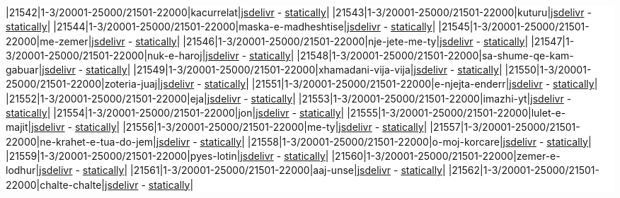 |21542|1-3/20001-25000/21501-22000|kacurrelat|[jsdelivr](https://cdn.jsdelivr.net/gh/dbchord/png-old-c-1280x720_1-3/20001-25000/21501-22000/kacurrelat.png) - [statically](https://cdn.statically.io/gh/dbchord/png-old-c-1280x720_1-3/img/20001-25000/21501-22000/kacurrelat.png)|
|21543|1-3/20001-25000/21501-22000|kuturu|[jsdelivr](https://cdn.jsdelivr.net/gh/dbchord/png-old-c-1280x720_1-3/20001-25000/21501-22000/kuturu.png) - [statically](https://cdn.statically.io/gh/dbchord/png-old-c-1280x720_1-3/img/20001-25000/21501-22000/kuturu.png)|
|21544|1-3/20001-25000/21501-22000|maska-e-madheshtise|[jsdelivr](https://cdn.jsdelivr.net/gh/dbchord/png-old-c-1280x720_1-3/20001-25000/21501-22000/maska-e-madheshtise.png) - [statically](https://cdn.statically.io/gh/dbchord/png-old-c-1280x720_1-3/img/20001-25000/21501-22000/maska-e-madheshtise.png)|
|21545|1-3/20001-25000/21501-22000|me-zemer|[jsdelivr](https://cdn.jsdelivr.net/gh/dbchord/png-old-c-1280x720_1-3/20001-25000/21501-22000/me-zemer.png) - [statically](https://cdn.statically.io/gh/dbchord/png-old-c-1280x720_1-3/img/20001-25000/21501-22000/me-zemer.png)|
|21546|1-3/20001-25000/21501-22000|nje-jete-me-ty|[jsdelivr](https://cdn.jsdelivr.net/gh/dbchord/png-old-c-1280x720_1-3/20001-25000/21501-22000/nje-jete-me-ty.png) - [statically](https://cdn.statically.io/gh/dbchord/png-old-c-1280x720_1-3/img/20001-25000/21501-22000/nje-jete-me-ty.png)|
|21547|1-3/20001-25000/21501-22000|nuk-e-haroj|[jsdelivr](https://cdn.jsdelivr.net/gh/dbchord/png-old-c-1280x720_1-3/20001-25000/21501-22000/nuk-e-haroj.png) - [statically](https://cdn.statically.io/gh/dbchord/png-old-c-1280x720_1-3/img/20001-25000/21501-22000/nuk-e-haroj.png)|
|21548|1-3/20001-25000/21501-22000|sa-shume-qe-kam-gabuar|[jsdelivr](https://cdn.jsdelivr.net/gh/dbchord/png-old-c-1280x720_1-3/20001-25000/21501-22000/sa-shume-qe-kam-gabuar.png) - [statically](https://cdn.statically.io/gh/dbchord/png-old-c-1280x720_1-3/img/20001-25000/21501-22000/sa-shume-qe-kam-gabuar.png)|
|21549|1-3/20001-25000/21501-22000|xhamadani-vija-vija|[jsdelivr](https://cdn.jsdelivr.net/gh/dbchord/png-old-c-1280x720_1-3/20001-25000/21501-22000/xhamadani-vija-vija.png) - [statically](https://cdn.statically.io/gh/dbchord/png-old-c-1280x720_1-3/img/20001-25000/21501-22000/xhamadani-vija-vija.png)|
|21550|1-3/20001-25000/21501-22000|zoteria-juaj|[jsdelivr](https://cdn.jsdelivr.net/gh/dbchord/png-old-c-1280x720_1-3/20001-25000/21501-22000/zoteria-juaj.png) - [statically](https://cdn.statically.io/gh/dbchord/png-old-c-1280x720_1-3/img/20001-25000/21501-22000/zoteria-juaj.png)|
|21551|1-3/20001-25000/21501-22000|e-njejta-enderr|[jsdelivr](https://cdn.jsdelivr.net/gh/dbchord/png-old-c-1280x720_1-3/20001-25000/21501-22000/e-njejta-enderr.png) - [statically](https://cdn.statically.io/gh/dbchord/png-old-c-1280x720_1-3/img/20001-25000/21501-22000/e-njejta-enderr.png)|
|21552|1-3/20001-25000/21501-22000|eja|[jsdelivr](https://cdn.jsdelivr.net/gh/dbchord/png-old-c-1280x720_1-3/20001-25000/21501-22000/eja.png) - [statically](https://cdn.statically.io/gh/dbchord/png-old-c-1280x720_1-3/img/20001-25000/21501-22000/eja.png)|
|21553|1-3/20001-25000/21501-22000|imazhi-yt|[jsdelivr](https://cdn.jsdelivr.net/gh/dbchord/png-old-c-1280x720_1-3/20001-25000/21501-22000/imazhi-yt.png) - [statically](https://cdn.statically.io/gh/dbchord/png-old-c-1280x720_1-3/img/20001-25000/21501-22000/imazhi-yt.png)|
|21554|1-3/20001-25000/21501-22000|jon|[jsdelivr](https://cdn.jsdelivr.net/gh/dbchord/png-old-c-1280x720_1-3/20001-25000/21501-22000/jon.png) - [statically](https://cdn.statically.io/gh/dbchord/png-old-c-1280x720_1-3/img/20001-25000/21501-22000/jon.png)|
|21555|1-3/20001-25000/21501-22000|lulet-e-majit|[jsdelivr](https://cdn.jsdelivr.net/gh/dbchord/png-old-c-1280x720_1-3/20001-25000/21501-22000/lulet-e-majit.png) - [statically](https://cdn.statically.io/gh/dbchord/png-old-c-1280x720_1-3/img/20001-25000/21501-22000/lulet-e-majit.png)|
|21556|1-3/20001-25000/21501-22000|me-ty|[jsdelivr](https://cdn.jsdelivr.net/gh/dbchord/png-old-c-1280x720_1-3/20001-25000/21501-22000/me-ty.png) - [statically](https://cdn.statically.io/gh/dbchord/png-old-c-1280x720_1-3/img/20001-25000/21501-22000/me-ty.png)|
|21557|1-3/20001-25000/21501-22000|ne-krahet-e-tua-do-jem|[jsdelivr](https://cdn.jsdelivr.net/gh/dbchord/png-old-c-1280x720_1-3/20001-25000/21501-22000/ne-krahet-e-tua-do-jem.png) - [statically](https://cdn.statically.io/gh/dbchord/png-old-c-1280x720_1-3/img/20001-25000/21501-22000/ne-krahet-e-tua-do-jem.png)|
|21558|1-3/20001-25000/21501-22000|o-moj-korcare|[jsdelivr](https://cdn.jsdelivr.net/gh/dbchord/png-old-c-1280x720_1-3/20001-25000/21501-22000/o-moj-korcare.png) - [statically](https://cdn.statically.io/gh/dbchord/png-old-c-1280x720_1-3/img/20001-25000/21501-22000/o-moj-korcare.png)|
|21559|1-3/20001-25000/21501-22000|pyes-lotin|[jsdelivr](https://cdn.jsdelivr.net/gh/dbchord/png-old-c-1280x720_1-3/20001-25000/21501-22000/pyes-lotin.png) - [statically](https://cdn.statically.io/gh/dbchord/png-old-c-1280x720_1-3/img/20001-25000/21501-22000/pyes-lotin.png)|
|21560|1-3/20001-25000/21501-22000|zemer-e-lodhur|[jsdelivr](https://cdn.jsdelivr.net/gh/dbchord/png-old-c-1280x720_1-3/20001-25000/21501-22000/zemer-e-lodhur.png) - [statically](https://cdn.statically.io/gh/dbchord/png-old-c-1280x720_1-3/img/20001-25000/21501-22000/zemer-e-lodhur.png)|
|21561|1-3/20001-25000/21501-22000|aaj-unse|[jsdelivr](https://cdn.jsdelivr.net/gh/dbchord/png-old-c-1280x720_1-3/20001-25000/21501-22000/aaj-unse.png) - [statically](https://cdn.statically.io/gh/dbchord/png-old-c-1280x720_1-3/img/20001-25000/21501-22000/aaj-unse.png)|
|21562|1-3/20001-25000/21501-22000|chalte-chalte|[jsdelivr](https://cdn.jsdelivr.net/gh/dbchord/png-old-c-1280x720_1-3/20001-25000/21501-22000/chalte-chalte.png) - [statically](https://cdn.statically.io/gh/dbchord/png-old-c-1280x720_1-3/img/20001-25000/21501-22000/chalte-chalte.png)|